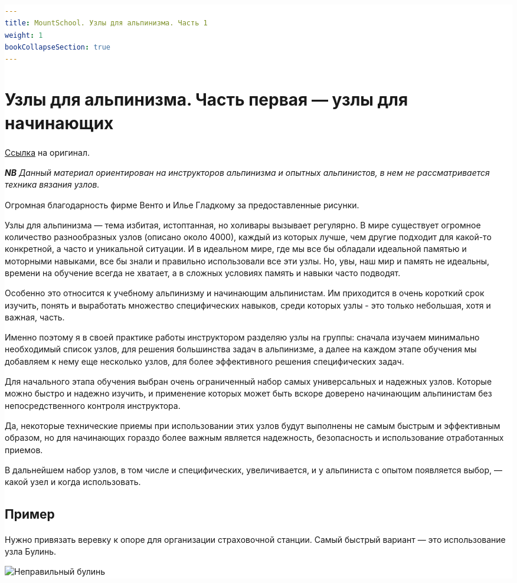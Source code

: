 ```yaml
---
title: MountSchool. Узлы для альпинизма. Часть 1
weight: 1
bookCollapseSection: true
---
```


# Узлы для альпинизма. Часть первая — узлы для начинающих

[Ссылка](http://mountschool.ru/index.php/services/147-uzly-dlya-alpinizma) на оригинал.

_**NB** Данный материал ориентирован на инструкторов альпинизма и опытных
альпинистов, в нем не рассматривается техника вязания узлов._

Огромная благодарность фирме Венто и Илье Гладкому за предоставленные рисунки.

Узлы для альпинизма — тема избитая, истоптанная, но холивары вызывает регулярно.
В мире существует огромное количество разнообразных узлов (описано около 4000),
каждый из которых лучше, чем другие подходит для какой-то конкретной, а часто и
уникальной ситуации. И в идеальном мире, где мы все бы обладали идеальной
памятью и моторными навыками, все бы знали и правильно использовали все эти
узлы. Но, увы, наш мир и память не идеальны, времени на обучение всегда не
хватает, а в сложных условиях память и навыки часто подводят.

Особенно это относится к учебному альпинизму и начинающим альпинистам. Им
приходится в очень короткий срок изучить, понять и выработать множество
специфических навыков, среди которых узлы - это только небольшая, хотя и важная,
часть.

Именно поэтому я в своей практике работы инструктором разделяю узлы на группы:
сначала изучаем минимально необходимый список узлов, для решения большинства
задач в альпинизме, а далее на каждом этапе обучения мы добавляем к нему еще
несколько узлов, для более эффективного решения специфических задач.

Для начального этапа обучения выбран очень ограниченный набор самых
универсальных и надежных узлов. Которые можно быстро и надежно изучить, и
применение которых может быть вскоре доверено начинающим альпинистам без
непосредственного контроля инструктора.

Да, некоторые технические приемы при использовании этих узлов будут выполнены
не самым быстрым и эффективным образом, но для начинающих гораздо более важным
является надежность, безопасность и использование отработанных приемов.

В дальнейшем набор узлов, в том числе и специфических, увеличивается, и у
альпиниста с опытом появляется выбор, — какой узел и когда использовать.

## Пример

Нужно привязать веревку к опоре для организации страховочной станции.
Самый быстрый вариант — это использование узла Булинь.

![Неправильный булинь](/images/knots/bouline_f.gif "Неправильный булинь — свободный конец выходит снаружи, нет контрольного узла, нагружена петля вокруг опоры.")
